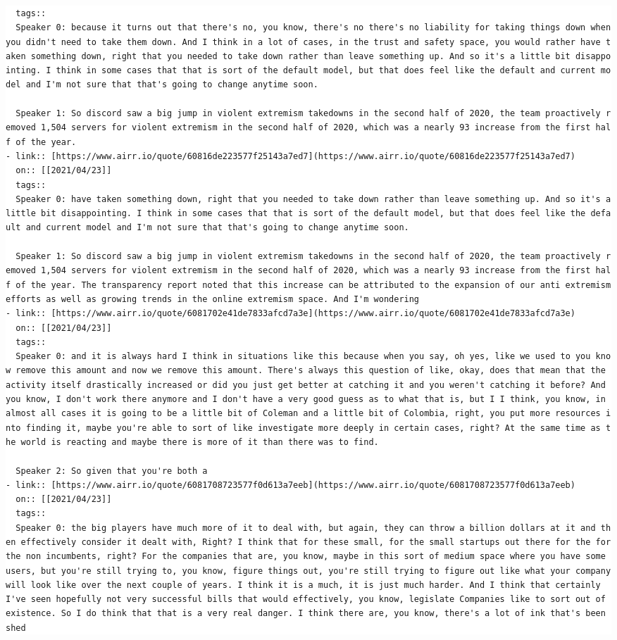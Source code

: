	  tags:: 
	  Speaker 0: because it turns out that there's no, you know, there's no there's no liability for taking things down when you didn't need to take them down. And I think in a lot of cases, in the trust and safety space, you would rather have taken something down, right that you needed to take down rather than leave something up. And so it's a little bit disappointing. I think in some cases that that is sort of the default model, but that does feel like the default and current model and I'm not sure that that's going to change anytime soon. 
	  
	  Speaker 1: So discord saw a big jump in violent extremism takedowns in the second half of 2020, the team proactively removed 1,504 servers for violent extremism in the second half of 2020, which was a nearly 93 increase from the first half of the year.
	- link:: [https://www.airr.io/quote/60816de223577f25143a7ed7](https://www.airr.io/quote/60816de223577f25143a7ed7)
	  on:: [[2021/04/23]]
	  tags:: 
	  Speaker 0: have taken something down, right that you needed to take down rather than leave something up. And so it's a little bit disappointing. I think in some cases that that is sort of the default model, but that does feel like the default and current model and I'm not sure that that's going to change anytime soon. 
	  
	  Speaker 1: So discord saw a big jump in violent extremism takedowns in the second half of 2020, the team proactively removed 1,504 servers for violent extremism in the second half of 2020, which was a nearly 93 increase from the first half of the year. The transparency report noted that this increase can be attributed to the expansion of our anti extremism efforts as well as growing trends in the online extremism space. And I'm wondering
	- link:: [https://www.airr.io/quote/6081702e41de7833afcd7a3e](https://www.airr.io/quote/6081702e41de7833afcd7a3e)
	  on:: [[2021/04/23]]
	  tags:: 
	  Speaker 0: and it is always hard I think in situations like this because when you say, oh yes, like we used to you know remove this amount and now we remove this amount. There's always this question of like, okay, does that mean that the activity itself drastically increased or did you just get better at catching it and you weren't catching it before? And you know, I don't work there anymore and I don't have a very good guess as to what that is, but I I think, you know, in almost all cases it is going to be a little bit of Coleman and a little bit of Colombia, right, you put more resources into finding it, maybe you're able to sort of like investigate more deeply in certain cases, right? At the same time as the world is reacting and maybe there is more of it than there was to find. 
	  
	  Speaker 2: So given that you're both a
	- link:: [https://www.airr.io/quote/6081708723577f0d613a7eeb](https://www.airr.io/quote/6081708723577f0d613a7eeb)
	  on:: [[2021/04/23]]
	  tags:: 
	  Speaker 0: the big players have much more of it to deal with, but again, they can throw a billion dollars at it and then effectively consider it dealt with, Right? I think that for these small, for the small startups out there for the for the non incumbents, right? For the companies that are, you know, maybe in this sort of medium space where you have some users, but you're still trying to, you know, figure things out, you're still trying to figure out like what your company will look like over the next couple of years. I think it is a much, it is just much harder. And I think that certainly I've seen hopefully not very successful bills that would effectively, you know, legislate Companies like to sort out of existence. So I do think that that is a very real danger. I think there are, you know, there's a lot of ink that's been shed
